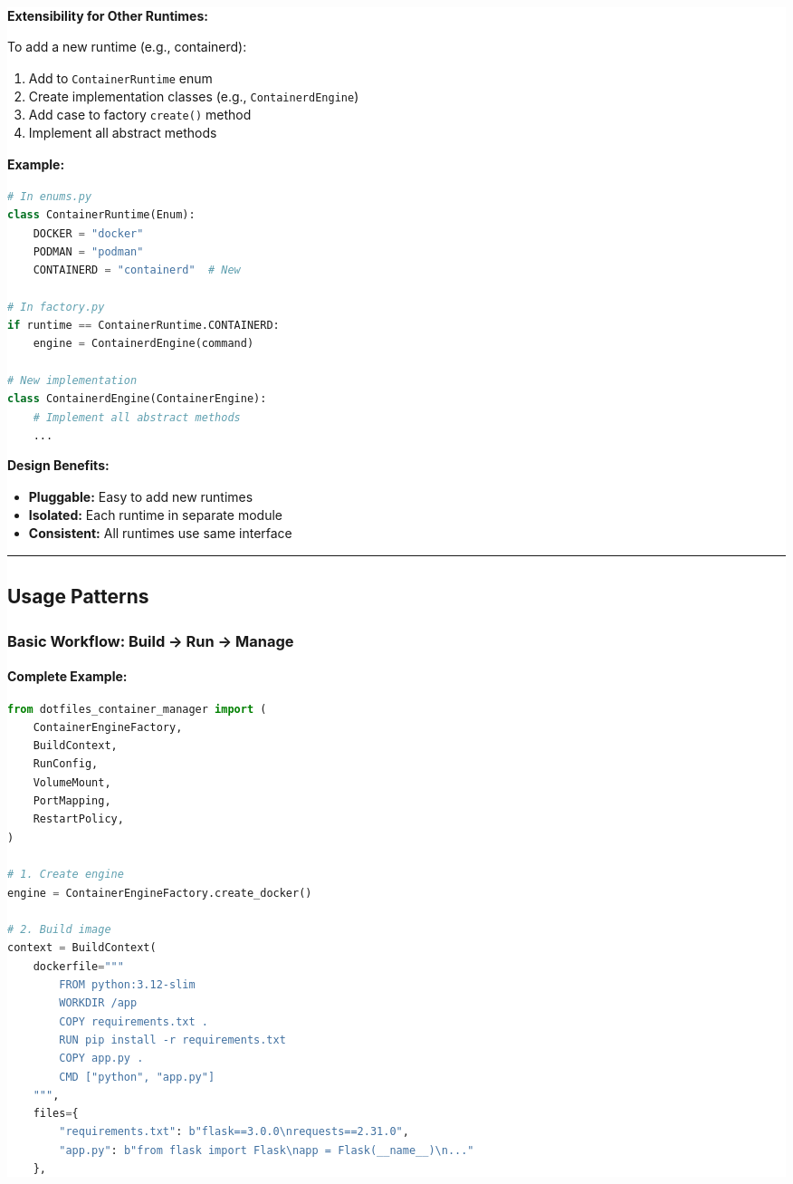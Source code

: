 **Extensibility for Other Runtimes:**

To add a new runtime (e.g., containerd):
1. Add to `ContainerRuntime` enum
2. Create implementation classes (e.g., `ContainerdEngine`)
3. Add case to factory `create()` method
4. Implement all abstract methods

**Example:**
```python
# In enums.py
class ContainerRuntime(Enum):
    DOCKER = "docker"
    PODMAN = "podman"
    CONTAINERD = "containerd"  # New

# In factory.py
if runtime == ContainerRuntime.CONTAINERD:
    engine = ContainerdEngine(command)

# New implementation
class ContainerdEngine(ContainerEngine):
    # Implement all abstract methods
    ...
```

**Design Benefits:**
- **Pluggable:** Easy to add new runtimes
- **Isolated:** Each runtime in separate module
- **Consistent:** All runtimes use same interface

---

## Usage Patterns

### Basic Workflow: Build → Run → Manage

**Complete Example:**

```python
from dotfiles_container_manager import (
    ContainerEngineFactory,
    BuildContext,
    RunConfig,
    VolumeMount,
    PortMapping,
    RestartPolicy,
)

# 1. Create engine
engine = ContainerEngineFactory.create_docker()

# 2. Build image
context = BuildContext(
    dockerfile="""
        FROM python:3.12-slim
        WORKDIR /app
        COPY requirements.txt .
        RUN pip install -r requirements.txt
        COPY app.py .
        CMD ["python", "app.py"]
    """,
    files={
        "requirements.txt": b"flask==3.0.0\nrequests==2.31.0",
        "app.py": b"from flask import Flask\napp = Flask(__name__)\n..."
    },
```